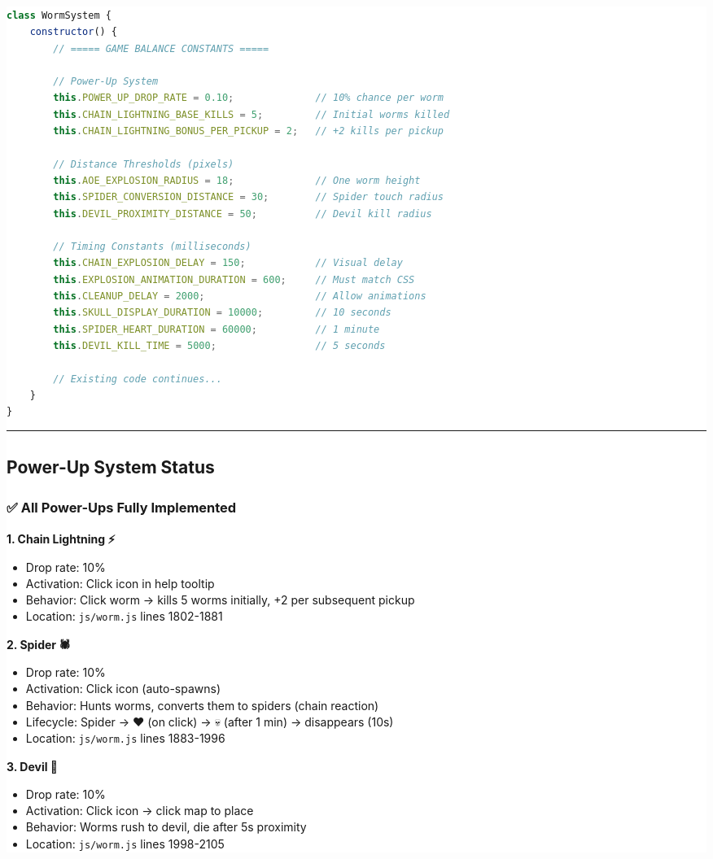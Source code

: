 ```javascript
class WormSystem {
    constructor() {
        // ===== GAME BALANCE CONSTANTS =====
        
        // Power-Up System
        this.POWER_UP_DROP_RATE = 0.10;              // 10% chance per worm
        this.CHAIN_LIGHTNING_BASE_KILLS = 5;         // Initial worms killed
        this.CHAIN_LIGHTNING_BONUS_PER_PICKUP = 2;   // +2 kills per pickup
        
        // Distance Thresholds (pixels)
        this.AOE_EXPLOSION_RADIUS = 18;              // One worm height
        this.SPIDER_CONVERSION_DISTANCE = 30;        // Spider touch radius
        this.DEVIL_PROXIMITY_DISTANCE = 50;          // Devil kill radius
        
        // Timing Constants (milliseconds)
        this.CHAIN_EXPLOSION_DELAY = 150;            // Visual delay
        this.EXPLOSION_ANIMATION_DURATION = 600;     // Must match CSS
        this.CLEANUP_DELAY = 2000;                   // Allow animations
        this.SKULL_DISPLAY_DURATION = 10000;         // 10 seconds
        this.SPIDER_HEART_DURATION = 60000;          // 1 minute
        this.DEVIL_KILL_TIME = 5000;                 // 5 seconds
        
        // Existing code continues...
    }
}
```

---

## Power-Up System Status

### ✅ All Power-Ups Fully Implemented

**1. Chain Lightning ⚡**
- Drop rate: 10%
- Activation: Click icon in help tooltip
- Behavior: Click worm → kills 5 worms initially, +2 per subsequent pickup
- Location: `js/worm.js` lines 1802-1881

**2. Spider 🕷️**
- Drop rate: 10%
- Activation: Click icon (auto-spawns)
- Behavior: Hunts worms, converts them to spiders (chain reaction)
- Lifecycle: Spider → ❤️ (on click) → 💀 (after 1 min) → disappears (10s)
- Location: `js/worm.js` lines 1883-1996

**3. Devil 👹**
- Drop rate: 10%
- Activation: Click icon → click map to place
- Behavior: Worms rush to devil, die after 5s proximity
- Location: `js/worm.js` lines 1998-2105
